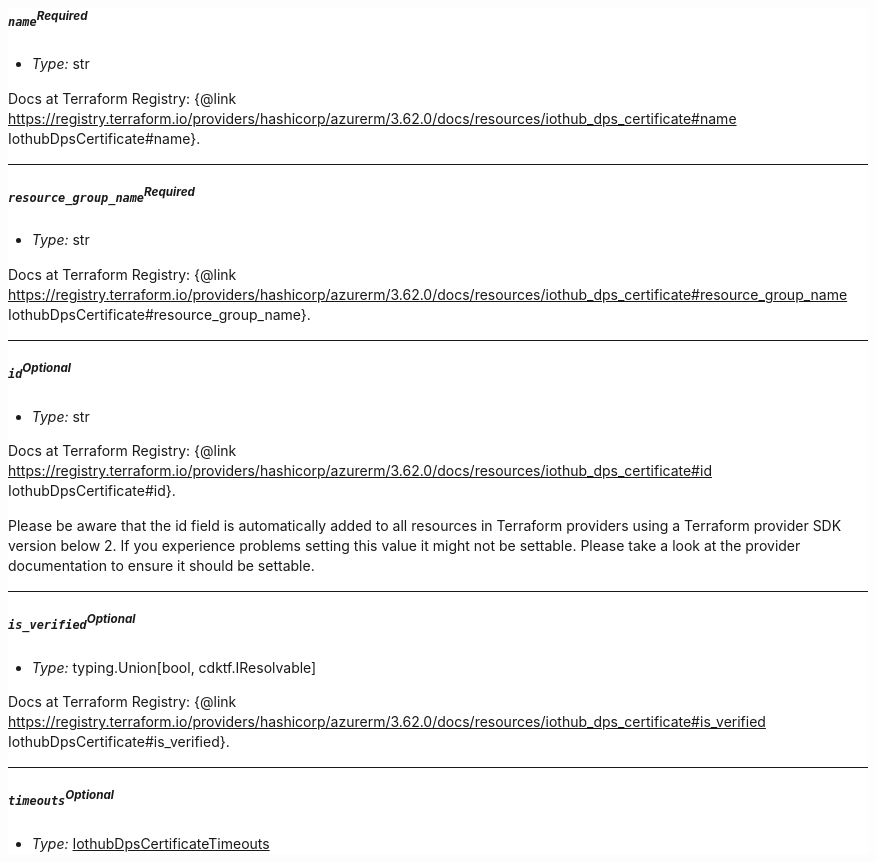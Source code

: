 
##### `name`<sup>Required</sup> <a name="name" id="@cdktf/provider-azurerm.iothubDpsCertificate.IothubDpsCertificate.Initializer.parameter.name"></a>

- *Type:* str

Docs at Terraform Registry: {@link https://registry.terraform.io/providers/hashicorp/azurerm/3.62.0/docs/resources/iothub_dps_certificate#name IothubDpsCertificate#name}.

---

##### `resource_group_name`<sup>Required</sup> <a name="resource_group_name" id="@cdktf/provider-azurerm.iothubDpsCertificate.IothubDpsCertificate.Initializer.parameter.resourceGroupName"></a>

- *Type:* str

Docs at Terraform Registry: {@link https://registry.terraform.io/providers/hashicorp/azurerm/3.62.0/docs/resources/iothub_dps_certificate#resource_group_name IothubDpsCertificate#resource_group_name}.

---

##### `id`<sup>Optional</sup> <a name="id" id="@cdktf/provider-azurerm.iothubDpsCertificate.IothubDpsCertificate.Initializer.parameter.id"></a>

- *Type:* str

Docs at Terraform Registry: {@link https://registry.terraform.io/providers/hashicorp/azurerm/3.62.0/docs/resources/iothub_dps_certificate#id IothubDpsCertificate#id}.

Please be aware that the id field is automatically added to all resources in Terraform providers using a Terraform provider SDK version below 2.
If you experience problems setting this value it might not be settable. Please take a look at the provider documentation to ensure it should be settable.

---

##### `is_verified`<sup>Optional</sup> <a name="is_verified" id="@cdktf/provider-azurerm.iothubDpsCertificate.IothubDpsCertificate.Initializer.parameter.isVerified"></a>

- *Type:* typing.Union[bool, cdktf.IResolvable]

Docs at Terraform Registry: {@link https://registry.terraform.io/providers/hashicorp/azurerm/3.62.0/docs/resources/iothub_dps_certificate#is_verified IothubDpsCertificate#is_verified}.

---

##### `timeouts`<sup>Optional</sup> <a name="timeouts" id="@cdktf/provider-azurerm.iothubDpsCertificate.IothubDpsCertificate.Initializer.parameter.timeouts"></a>

- *Type:* <a href="#@cdktf/provider-azurerm.iothubDpsCertificate.IothubDpsCertificateTimeouts">IothubDpsCertificateTimeouts</a>
